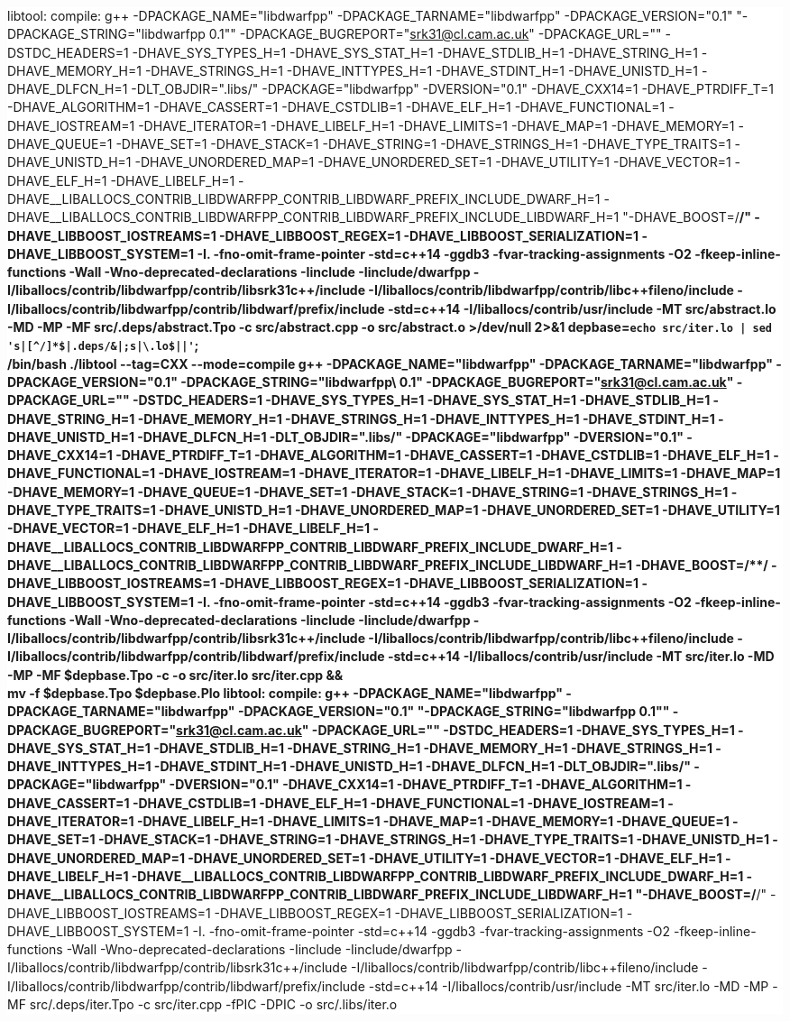 libtool: compile:  g++ -DPACKAGE_NAME=\"libdwarfpp\" -DPACKAGE_TARNAME=\"libdwarfpp\" -DPACKAGE_VERSION=\"0.1\" "-DPACKAGE_STRING=\"libdwarfpp 0.1\"" -DPACKAGE_BUGREPORT=\"srk31@cl.cam.ac.uk\" -DPACKAGE_URL=\"\" -DSTDC_HEADERS=1 -DHAVE_SYS_TYPES_H=1 -DHAVE_SYS_STAT_H=1 -DHAVE_STDLIB_H=1 -DHAVE_STRING_H=1 -DHAVE_MEMORY_H=1 -DHAVE_STRINGS_H=1 -DHAVE_INTTYPES_H=1 -DHAVE_STDINT_H=1 -DHAVE_UNISTD_H=1 -DHAVE_DLFCN_H=1 -DLT_OBJDIR=\".libs/\" -DPACKAGE=\"libdwarfpp\" -DVERSION=\"0.1\" -DHAVE_CXX14=1 -DHAVE_PTRDIFF_T=1 -DHAVE_ALGORITHM=1 -DHAVE_CASSERT=1 -DHAVE_CSTDLIB=1 -DHAVE_ELF_H=1 -DHAVE_FUNCTIONAL=1 -DHAVE_IOSTREAM=1 -DHAVE_ITERATOR=1 -DHAVE_LIBELF_H=1 -DHAVE_LIMITS=1 -DHAVE_MAP=1 -DHAVE_MEMORY=1 -DHAVE_QUEUE=1 -DHAVE_SET=1 -DHAVE_STACK=1 -DHAVE_STRING=1 -DHAVE_STRINGS_H=1 -DHAVE_TYPE_TRAITS=1 -DHAVE_UNISTD_H=1 -DHAVE_UNORDERED_MAP=1 -DHAVE_UNORDERED_SET=1 -DHAVE_UTILITY=1 -DHAVE_VECTOR=1 -DHAVE_ELF_H=1 -DHAVE_LIBELF_H=1 -DHAVE__LIBALLOCS_CONTRIB_LIBDWARFPP_CONTRIB_LIBDWARF_PREFIX_INCLUDE_DWARF_H=1 -DHAVE__LIBALLOCS_CONTRIB_LIBDWARFPP_CONTRIB_LIBDWARF_PREFIX_INCLUDE_LIBDWARF_H=1 "-DHAVE_BOOST=/**/" -DHAVE_LIBBOOST_IOSTREAMS=1 -DHAVE_LIBBOOST_REGEX=1 -DHAVE_LIBBOOST_SERIALIZATION=1 -DHAVE_LIBBOOST_SYSTEM=1 -I. -fno-omit-frame-pointer -std=c++14 -ggdb3 -fvar-tracking-assignments -O2 -fkeep-inline-functions -Wall -Wno-deprecated-declarations -Iinclude -Iinclude/dwarfpp -I/liballocs/contrib/libdwarfpp/contrib/libsrk31c++/include -I/liballocs/contrib/libdwarfpp/contrib/libc++fileno/include -I/liballocs/contrib/libdwarfpp/contrib/libdwarf/prefix/include -std=c++14 -I/liballocs/contrib/usr/include -MT src/abstract.lo -MD -MP -MF src/.deps/abstract.Tpo -c src/abstract.cpp -o src/abstract.o >/dev/null 2>&1
depbase=`echo src/iter.lo | sed 's|[^/]*$|.deps/&|;s|\.lo$||'`;\
/bin/bash ./libtool  --tag=CXX   --mode=compile g++ -DPACKAGE_NAME=\"libdwarfpp\" -DPACKAGE_TARNAME=\"libdwarfpp\" -DPACKAGE_VERSION=\"0.1\" -DPACKAGE_STRING=\"libdwarfpp\ 0.1\" -DPACKAGE_BUGREPORT=\"srk31@cl.cam.ac.uk\" -DPACKAGE_URL=\"\" -DSTDC_HEADERS=1 -DHAVE_SYS_TYPES_H=1 -DHAVE_SYS_STAT_H=1 -DHAVE_STDLIB_H=1 -DHAVE_STRING_H=1 -DHAVE_MEMORY_H=1 -DHAVE_STRINGS_H=1 -DHAVE_INTTYPES_H=1 -DHAVE_STDINT_H=1 -DHAVE_UNISTD_H=1 -DHAVE_DLFCN_H=1 -DLT_OBJDIR=\".libs/\" -DPACKAGE=\"libdwarfpp\" -DVERSION=\"0.1\" -DHAVE_CXX14=1 -DHAVE_PTRDIFF_T=1 -DHAVE_ALGORITHM=1 -DHAVE_CASSERT=1 -DHAVE_CSTDLIB=1 -DHAVE_ELF_H=1 -DHAVE_FUNCTIONAL=1 -DHAVE_IOSTREAM=1 -DHAVE_ITERATOR=1 -DHAVE_LIBELF_H=1 -DHAVE_LIMITS=1 -DHAVE_MAP=1 -DHAVE_MEMORY=1 -DHAVE_QUEUE=1 -DHAVE_SET=1 -DHAVE_STACK=1 -DHAVE_STRING=1 -DHAVE_STRINGS_H=1 -DHAVE_TYPE_TRAITS=1 -DHAVE_UNISTD_H=1 -DHAVE_UNORDERED_MAP=1 -DHAVE_UNORDERED_SET=1 -DHAVE_UTILITY=1 -DHAVE_VECTOR=1 -DHAVE_ELF_H=1 -DHAVE_LIBELF_H=1 -DHAVE__LIBALLOCS_CONTRIB_LIBDWARFPP_CONTRIB_LIBDWARF_PREFIX_INCLUDE_DWARF_H=1 -DHAVE__LIBALLOCS_CONTRIB_LIBDWARFPP_CONTRIB_LIBDWARF_PREFIX_INCLUDE_LIBDWARF_H=1 -DHAVE_BOOST=/\*\*/ -DHAVE_LIBBOOST_IOSTREAMS=1 -DHAVE_LIBBOOST_REGEX=1 -DHAVE_LIBBOOST_SERIALIZATION=1 -DHAVE_LIBBOOST_SYSTEM=1 -I.    -fno-omit-frame-pointer -std=c++14 -ggdb3 -fvar-tracking-assignments -O2 -fkeep-inline-functions -Wall -Wno-deprecated-declarations -Iinclude -Iinclude/dwarfpp -I/liballocs/contrib/libdwarfpp/contrib/libsrk31c++/include -I/liballocs/contrib/libdwarfpp/contrib/libc++fileno/include -I/liballocs/contrib/libdwarfpp/contrib/libdwarf/prefix/include -std=c++14 -I/liballocs/contrib/usr/include  -MT src/iter.lo -MD -MP -MF $depbase.Tpo -c -o src/iter.lo src/iter.cpp &&\
mv -f $depbase.Tpo $depbase.Plo
libtool: compile:  g++ -DPACKAGE_NAME=\"libdwarfpp\" -DPACKAGE_TARNAME=\"libdwarfpp\" -DPACKAGE_VERSION=\"0.1\" "-DPACKAGE_STRING=\"libdwarfpp 0.1\"" -DPACKAGE_BUGREPORT=\"srk31@cl.cam.ac.uk\" -DPACKAGE_URL=\"\" -DSTDC_HEADERS=1 -DHAVE_SYS_TYPES_H=1 -DHAVE_SYS_STAT_H=1 -DHAVE_STDLIB_H=1 -DHAVE_STRING_H=1 -DHAVE_MEMORY_H=1 -DHAVE_STRINGS_H=1 -DHAVE_INTTYPES_H=1 -DHAVE_STDINT_H=1 -DHAVE_UNISTD_H=1 -DHAVE_DLFCN_H=1 -DLT_OBJDIR=\".libs/\" -DPACKAGE=\"libdwarfpp\" -DVERSION=\"0.1\" -DHAVE_CXX14=1 -DHAVE_PTRDIFF_T=1 -DHAVE_ALGORITHM=1 -DHAVE_CASSERT=1 -DHAVE_CSTDLIB=1 -DHAVE_ELF_H=1 -DHAVE_FUNCTIONAL=1 -DHAVE_IOSTREAM=1 -DHAVE_ITERATOR=1 -DHAVE_LIBELF_H=1 -DHAVE_LIMITS=1 -DHAVE_MAP=1 -DHAVE_MEMORY=1 -DHAVE_QUEUE=1 -DHAVE_SET=1 -DHAVE_STACK=1 -DHAVE_STRING=1 -DHAVE_STRINGS_H=1 -DHAVE_TYPE_TRAITS=1 -DHAVE_UNISTD_H=1 -DHAVE_UNORDERED_MAP=1 -DHAVE_UNORDERED_SET=1 -DHAVE_UTILITY=1 -DHAVE_VECTOR=1 -DHAVE_ELF_H=1 -DHAVE_LIBELF_H=1 -DHAVE__LIBALLOCS_CONTRIB_LIBDWARFPP_CONTRIB_LIBDWARF_PREFIX_INCLUDE_DWARF_H=1 -DHAVE__LIBALLOCS_CONTRIB_LIBDWARFPP_CONTRIB_LIBDWARF_PREFIX_INCLUDE_LIBDWARF_H=1 "-DHAVE_BOOST=/**/" -DHAVE_LIBBOOST_IOSTREAMS=1 -DHAVE_LIBBOOST_REGEX=1 -DHAVE_LIBBOOST_SERIALIZATION=1 -DHAVE_LIBBOOST_SYSTEM=1 -I. -fno-omit-frame-pointer -std=c++14 -ggdb3 -fvar-tracking-assignments -O2 -fkeep-inline-functions -Wall -Wno-deprecated-declarations -Iinclude -Iinclude/dwarfpp -I/liballocs/contrib/libdwarfpp/contrib/libsrk31c++/include -I/liballocs/contrib/libdwarfpp/contrib/libc++fileno/include -I/liballocs/contrib/libdwarfpp/contrib/libdwarf/prefix/include -std=c++14 -I/liballocs/contrib/usr/include -MT src/iter.lo -MD -MP -MF src/.deps/iter.Tpo -c src/iter.cpp  -fPIC -DPIC -o src/.libs/iter.o